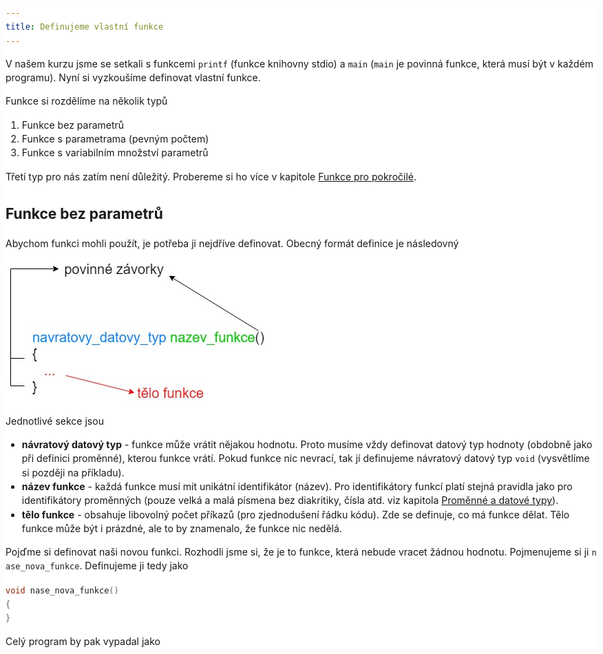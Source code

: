 ```yaml
---
title: Definujeme vlastní funkce
---
```


V našem kurzu jsme se setkali s funkcemi `printf` (funkce knihovny stdio) a `main` (`main` je povinná funkce, která musí být v každém programu). Nyní si vyzkoušíme definovat vlastní funkce.

Funkce si rozdělíme na několik typů
1. Funkce bez parametrů
1. Funkce s parametrama (pevným počtem)
1. Funkce s variabilním množství parametrů

Třetí typ pro nás zatím není důležitý. Probereme si ho více v kapitole [Funkce pro pokročilé](./volitelne-funkce-pokrocile.md).

## Funkce bez parametrů

Abychom funkci mohli použít, je potřeba ji nejdříve definovat. Obecný formát definice je následovný

![function definition](./obrazky/funkce/function_definition.jpg)

Jednotlivé sekce jsou

* **návratový datový typ** - funkce může vrátit nějakou hodnotu. Proto musíme vždy definovat datový typ hodnoty (obdobně jako při definici proměnné), kterou funkce vrátí. Pokud funkce nic nevrací, tak jí definujeme návratový datový typ `void` (vysvětlíme si později na příkladu).
* **název funkce** - každá funkce musí mít unikátní identifikátor (název). Pro identifikátory funkcí platí stejná pravidla jako pro identifikátory proměnných (pouze velká a malá písmena bez diakritiky, čísla atd. viz kapitola [Proměnné a datové typy](./zaklady-promenne-a-datove-typy.md)).
* **tělo funkce** - obsahuje libovolný počet příkazů (pro zjednodušení řádku kódu). Zde se definuje, co má funkce dělat. Tělo funkce může být i prázdné, ale to by znamenalo, že funkce nic nedělá.


Pojďme si definovat naši novou funkci. Rozhodli jsme si, že je to funkce, která nebude vracet žádnou hodnotu. Pojmenujeme si ji `nase_nova_funkce`. Definujeme ji tedy jako

```c
void nase_nova_funkce()
{
}
```

Celý program by pak vypadal jako

